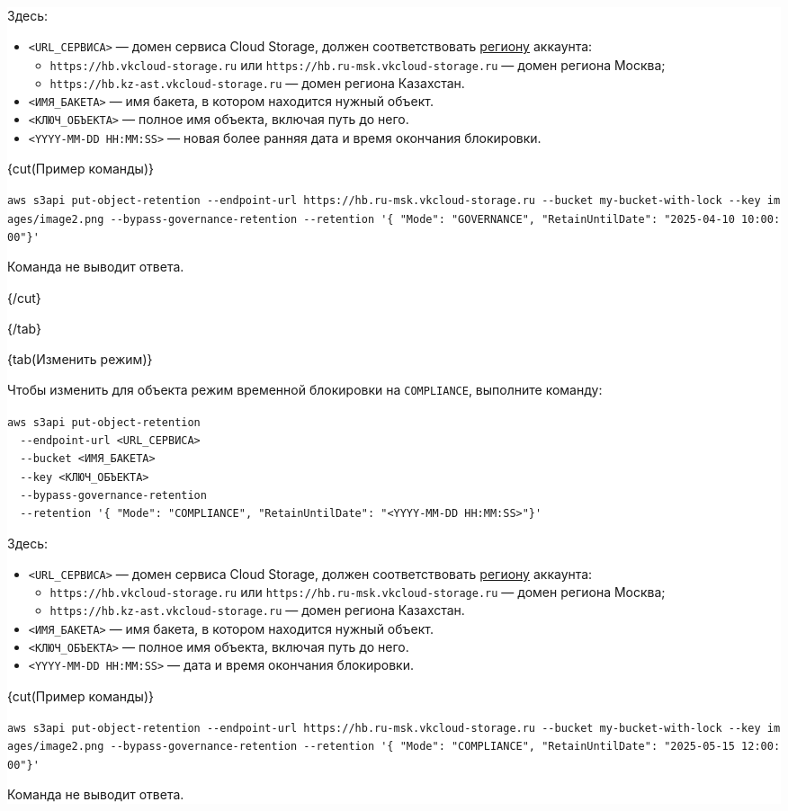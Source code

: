    Здесь:

   - `<URL_СЕРВИСА>` — домен сервиса Cloud Storage, должен соответствовать [региону](/ru/tools-for-using-services/account/concepts/regions) аккаунта:
       - `https://hb.vkcloud-storage.ru` или `https://hb.ru-msk.vkcloud-storage.ru` — домен региона Москва;
       - `https://hb.kz-ast.vkcloud-storage.ru` — домен региона Казахстан.
   - `<ИМЯ_БАКЕТА>` — имя бакета, в котором находится нужный объект.
   - `<КЛЮЧ_ОБЪЕКТА>` — полное имя объекта, включая путь до него.
   - `<YYYY-MM-DD HH:MM:SS>` — новая более ранняя дата и время окончания блокировки.

   {cut(Пример команды)}

   ```console
   aws s3api put-object-retention --endpoint-url https://hb.ru-msk.vkcloud-storage.ru --bucket my-bucket-with-lock --key images/image2.png --bypass-governance-retention --retention '{ "Mode": "GOVERNANCE", "RetainUntilDate": "2025-04-10 10:00:00"}' 
   ```

   Команда не выводит ответа.

   {/cut}

   {/tab}
   
   {tab(Изменить режим)}
   
   Чтобы изменить для объекта режим временной блокировки на `COMPLIANCE`, выполните команду:

   ```console
   aws s3api put-object-retention 
     --endpoint-url <URL_СЕРВИСА>
     --bucket <ИМЯ_БАКЕТА> 
     --key <КЛЮЧ_ОБЪЕКТА>
     --bypass-governance-retention
     --retention '{ "Mode": "COMPLIANCE", "RetainUntilDate": "<YYYY-MM-DD HH:MM:SS>"}'
   ```

   Здесь:

   - `<URL_СЕРВИСА>` — домен сервиса Cloud Storage, должен соответствовать [региону](/ru/tools-for-using-services/account/concepts/regions) аккаунта:
       - `https://hb.vkcloud-storage.ru` или `https://hb.ru-msk.vkcloud-storage.ru` — домен региона Москва;
       - `https://hb.kz-ast.vkcloud-storage.ru` — домен региона Казахстан.
   - `<ИМЯ_БАКЕТА>` — имя бакета, в котором находится нужный объект.
   - `<КЛЮЧ_ОБЪЕКТА>` — полное имя объекта, включая путь до него.
   - `<YYYY-MM-DD HH:MM:SS>` — дата и время окончания блокировки.

   {cut(Пример команды)}

   ```console
   aws s3api put-object-retention --endpoint-url https://hb.ru-msk.vkcloud-storage.ru --bucket my-bucket-with-lock --key images/image2.png --bypass-governance-retention --retention '{ "Mode": "COMPLIANCE", "RetainUntilDate": "2025-05-15 12:00:00"}' 
   ```

   Команда не выводит ответа.
